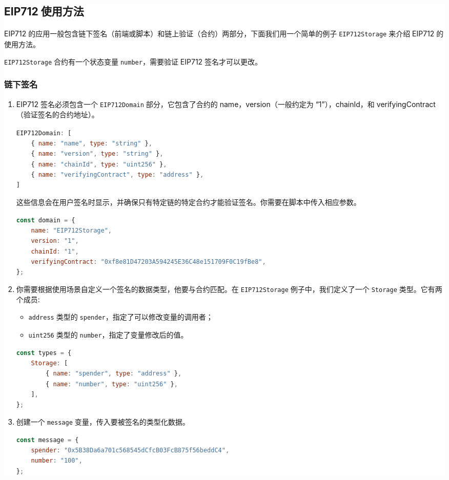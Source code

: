 ## EIP712 使用方法

EIP712 的应用一般包含链下签名（前端或脚本）和链上验证（合约）两部分，下面我们用一个简单的例子 `EIP712Storage` 来介绍 EIP712
的使用方法。

`EIP712Storage` 合约有一个状态变量 `number`，需要验证 EIP712 签名才可以更改。

### 链下签名

1. EIP712 签名必须包含一个 `EIP712Domain` 部分，它包含了合约的 name，version（一般约定为 “1”），chainId，和
   verifyingContract（验证签名的合约地址）。

   ```js
   EIP712Domain: [
       { name: "name", type: "string" },
       { name: "version", type: "string" },
       { name: "chainId", type: "uint256" },
       { name: "verifyingContract", type: "address" },
   ]
   ```

   这些信息会在用户签名时显示，并确保只有特定链的特定合约才能验证签名。你需要在脚本中传入相应参数。

   ```js
   const domain = {
       name: "EIP712Storage",
       version: "1",
       chainId: "1",
       verifyingContract: "0xf8e81D47203A594245E36C48e151709F0C19fBe8",
   };
   ```


2. 你需要根据使用场景自定义一个签名的数据类型，他要与合约匹配。在 `EIP712Storage` 例子中，我们定义了一个 `Storage`
   类型。它有两个成员:

    - `address` 类型的 `spender`，指定了可以修改变量的调用者；

    - `uint256` 类型的 `number`，指定了变量修改后的值。

   ```js
   const types = {
       Storage: [
           { name: "spender", type: "address" },
           { name: "number", type: "uint256" },
       ],
   };
   ```


3. 创建一个 `message` 变量，传入要被签名的类型化数据。

   ```js
   const message = {
       spender: "0x5B38Da6a701c568545dCfcB03FcB875f56beddC4",
       number: "100",
   };
   ```
